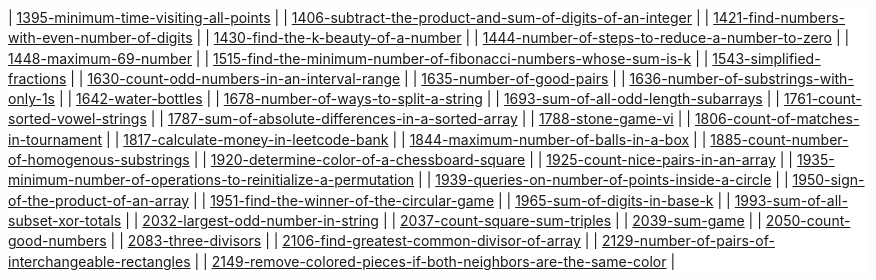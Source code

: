 | [1395-minimum-time-visiting-all-points](https://github.com/Thomas11411/python/tree/master/1395-minimum-time-visiting-all-points) |
| [1406-subtract-the-product-and-sum-of-digits-of-an-integer](https://github.com/Thomas11411/python/tree/master/1406-subtract-the-product-and-sum-of-digits-of-an-integer) |
| [1421-find-numbers-with-even-number-of-digits](https://github.com/Thomas11411/python/tree/master/1421-find-numbers-with-even-number-of-digits) |
| [1430-find-the-k-beauty-of-a-number](https://github.com/Thomas11411/python/tree/master/1430-find-the-k-beauty-of-a-number) |
| [1444-number-of-steps-to-reduce-a-number-to-zero](https://github.com/Thomas11411/python/tree/master/1444-number-of-steps-to-reduce-a-number-to-zero) |
| [1448-maximum-69-number](https://github.com/Thomas11411/python/tree/master/1448-maximum-69-number) |
| [1515-find-the-minimum-number-of-fibonacci-numbers-whose-sum-is-k](https://github.com/Thomas11411/python/tree/master/1515-find-the-minimum-number-of-fibonacci-numbers-whose-sum-is-k) |
| [1543-simplified-fractions](https://github.com/Thomas11411/python/tree/master/1543-simplified-fractions) |
| [1630-count-odd-numbers-in-an-interval-range](https://github.com/Thomas11411/python/tree/master/1630-count-odd-numbers-in-an-interval-range) |
| [1635-number-of-good-pairs](https://github.com/Thomas11411/python/tree/master/1635-number-of-good-pairs) |
| [1636-number-of-substrings-with-only-1s](https://github.com/Thomas11411/python/tree/master/1636-number-of-substrings-with-only-1s) |
| [1642-water-bottles](https://github.com/Thomas11411/python/tree/master/1642-water-bottles) |
| [1678-number-of-ways-to-split-a-string](https://github.com/Thomas11411/python/tree/master/1678-number-of-ways-to-split-a-string) |
| [1693-sum-of-all-odd-length-subarrays](https://github.com/Thomas11411/python/tree/master/1693-sum-of-all-odd-length-subarrays) |
| [1761-count-sorted-vowel-strings](https://github.com/Thomas11411/python/tree/master/1761-count-sorted-vowel-strings) |
| [1787-sum-of-absolute-differences-in-a-sorted-array](https://github.com/Thomas11411/python/tree/master/1787-sum-of-absolute-differences-in-a-sorted-array) |
| [1788-stone-game-vi](https://github.com/Thomas11411/python/tree/master/1788-stone-game-vi) |
| [1806-count-of-matches-in-tournament](https://github.com/Thomas11411/python/tree/master/1806-count-of-matches-in-tournament) |
| [1817-calculate-money-in-leetcode-bank](https://github.com/Thomas11411/python/tree/master/1817-calculate-money-in-leetcode-bank) |
| [1844-maximum-number-of-balls-in-a-box](https://github.com/Thomas11411/python/tree/master/1844-maximum-number-of-balls-in-a-box) |
| [1885-count-number-of-homogenous-substrings](https://github.com/Thomas11411/python/tree/master/1885-count-number-of-homogenous-substrings) |
| [1920-determine-color-of-a-chessboard-square](https://github.com/Thomas11411/python/tree/master/1920-determine-color-of-a-chessboard-square) |
| [1925-count-nice-pairs-in-an-array](https://github.com/Thomas11411/python/tree/master/1925-count-nice-pairs-in-an-array) |
| [1935-minimum-number-of-operations-to-reinitialize-a-permutation](https://github.com/Thomas11411/python/tree/master/1935-minimum-number-of-operations-to-reinitialize-a-permutation) |
| [1939-queries-on-number-of-points-inside-a-circle](https://github.com/Thomas11411/python/tree/master/1939-queries-on-number-of-points-inside-a-circle) |
| [1950-sign-of-the-product-of-an-array](https://github.com/Thomas11411/python/tree/master/1950-sign-of-the-product-of-an-array) |
| [1951-find-the-winner-of-the-circular-game](https://github.com/Thomas11411/python/tree/master/1951-find-the-winner-of-the-circular-game) |
| [1965-sum-of-digits-in-base-k](https://github.com/Thomas11411/python/tree/master/1965-sum-of-digits-in-base-k) |
| [1993-sum-of-all-subset-xor-totals](https://github.com/Thomas11411/python/tree/master/1993-sum-of-all-subset-xor-totals) |
| [2032-largest-odd-number-in-string](https://github.com/Thomas11411/python/tree/master/2032-largest-odd-number-in-string) |
| [2037-count-square-sum-triples](https://github.com/Thomas11411/python/tree/master/2037-count-square-sum-triples) |
| [2039-sum-game](https://github.com/Thomas11411/python/tree/master/2039-sum-game) |
| [2050-count-good-numbers](https://github.com/Thomas11411/python/tree/master/2050-count-good-numbers) |
| [2083-three-divisors](https://github.com/Thomas11411/python/tree/master/2083-three-divisors) |
| [2106-find-greatest-common-divisor-of-array](https://github.com/Thomas11411/python/tree/master/2106-find-greatest-common-divisor-of-array) |
| [2129-number-of-pairs-of-interchangeable-rectangles](https://github.com/Thomas11411/python/tree/master/2129-number-of-pairs-of-interchangeable-rectangles) |
| [2149-remove-colored-pieces-if-both-neighbors-are-the-same-color](https://github.com/Thomas11411/python/tree/master/2149-remove-colored-pieces-if-both-neighbors-are-the-same-color) |
